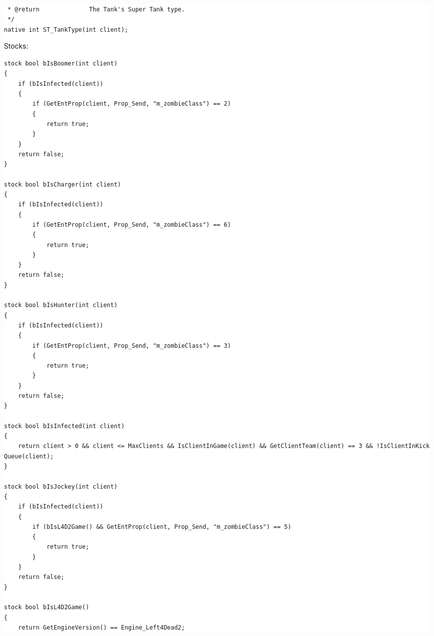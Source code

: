 ```
 * @return				The Tank's Super Tank type.
 */
native int ST_TankType(int client);
```

Stocks:
```
stock bool bIsBoomer(int client)
{
	if (bIsInfected(client))
	{
		if (GetEntProp(client, Prop_Send, "m_zombieClass") == 2)
		{
			return true;
		}
	}
	return false;
}

stock bool bIsCharger(int client)
{
	if (bIsInfected(client))
	{
		if (GetEntProp(client, Prop_Send, "m_zombieClass") == 6)
		{
			return true;
		}
	}
	return false;
}

stock bool bIsHunter(int client)
{
	if (bIsInfected(client))
	{
		if (GetEntProp(client, Prop_Send, "m_zombieClass") == 3)
		{
			return true;
		}
	}
	return false;
}

stock bool bIsInfected(int client)
{
	return client > 0 && client <= MaxClients && IsClientInGame(client) && GetClientTeam(client) == 3 && !IsClientInKickQueue(client);
}

stock bool bIsJockey(int client)
{
	if (bIsInfected(client))
	{
		if (bIsL4D2Game() && GetEntProp(client, Prop_Send, "m_zombieClass") == 5)
		{
			return true;
		}
	}
	return false;
}

stock bool bIsL4D2Game()
{
	return GetEngineVersion() == Engine_Left4Dead2;
```